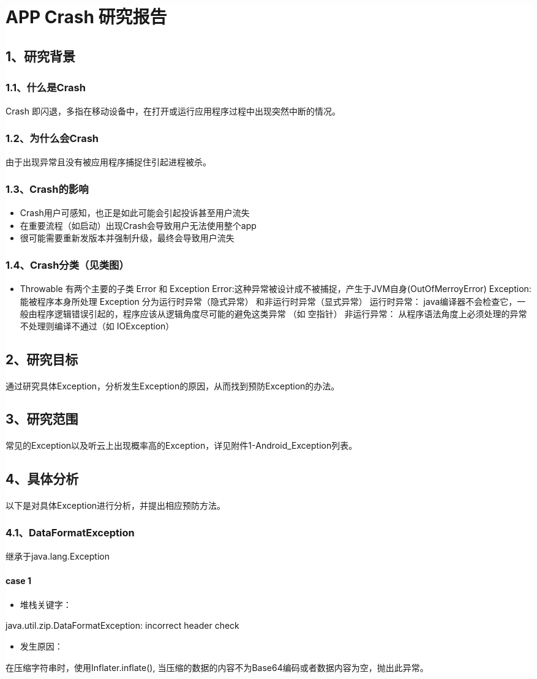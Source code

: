 # APP Crash 研究报告

## 1、研究背景

### 1.1、什么是Crash

Crash 即闪退，多指在移动设备中，在打开或运行应用程序过程中出现突然中断的情况。

### 1.2、为什么会Crash

由于出现异常且没有被应用程序捕捉住引起进程被杀。

### 1.3、Crash的影响

- Crash用户可感知，也正是如此可能会引起投诉甚至用户流失
- 在重要流程（如启动）出现Crash会导致用户无法使用整个app
- 很可能需要重新发版本并强制升级，最终会导致用户流失

### 1.4、Crash分类（见类图）
- Throwable 有两个主要的子类 Error 和 Exception
  Error:这种异常被设计成不被捕捉，产生于JVM自身(OutOfMerroyError)
  Exception:能被程序本身所处理
  Exception 分为运行时异常（隐式异常） 和非运行时异常（显式异常）
  运行时异常： java编译器不会检查它，一般由程序逻辑错误引起的，程序应该从逻辑角度尽可能的避免这类异常 （如 空指针）
  非运行异常： 从程序语法角度上必须处理的异常 不处理则编译不通过（如 IOException）

## 2、研究目标

通过研究具体Exception，分析发生Exception的原因，从而找到预防Exception的办法。

## 3、研究范围

常见的Exception以及听云上出现概率高的Exception，详见附件1-Android_Exception列表。

## 4、具体分析

以下是对具体Exception进行分析，并提出相应预防方法。

### 4.1、DataFormatException

继承于java.lang.Exception

#### case 1

- 堆栈关键字：

java.util.zip.DataFormatException: incorrect header check

- 发生原因：

在压缩字符串时，使用Inflater.inflate(), 当压缩的数据的内容不为Base64编码或者数据内容为空，抛出此异常。
